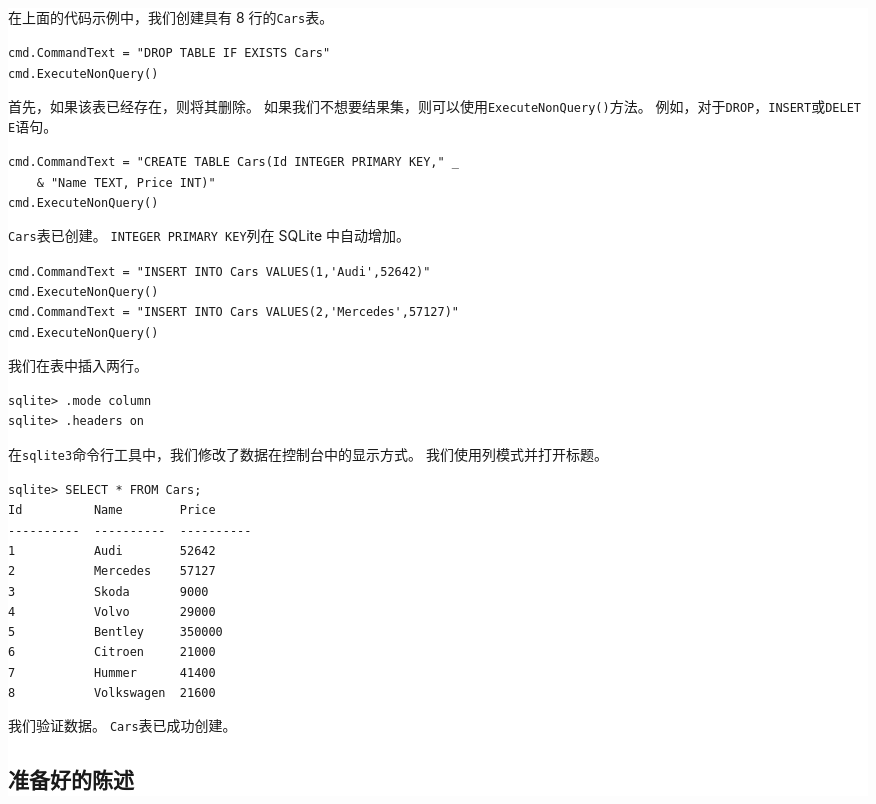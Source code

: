 ```

```

在上面的代码示例中，我们创建具有 8 行的`Cars`表。

```
cmd.CommandText = "DROP TABLE IF EXISTS Cars"
cmd.ExecuteNonQuery()

```

首先，如果该表已经存在，则将其删除。 如果我们不想要结果集，则可以使用`ExecuteNonQuery()`方法。 例如，对于`DROP`，`INSERT`或`DELETE`语句。

```
cmd.CommandText = "CREATE TABLE Cars(Id INTEGER PRIMARY KEY," _
    & "Name TEXT, Price INT)"
cmd.ExecuteNonQuery()

```

`Cars`表已创建。 `INTEGER PRIMARY KEY`列在 SQLite 中自动增加。

```
cmd.CommandText = "INSERT INTO Cars VALUES(1,'Audi',52642)"
cmd.ExecuteNonQuery()
cmd.CommandText = "INSERT INTO Cars VALUES(2,'Mercedes',57127)"
cmd.ExecuteNonQuery()

```

我们在表中插入两行。

```
sqlite> .mode column  
sqlite> .headers on

```

在`sqlite3`命令行工具中，我们修改了数据在控制台中的显示方式。 我们使用列模式并打开标题。

```
sqlite> SELECT * FROM Cars;
Id          Name        Price     
----------  ----------  ----------
1           Audi        52642     
2           Mercedes    57127     
3           Skoda       9000      
4           Volvo       29000     
5           Bentley     350000    
6           Citroen     21000     
7           Hummer      41400     
8           Volkswagen  21600    

```

我们验证数据。 `Cars`表已成功创建。

## 准备好的陈述
